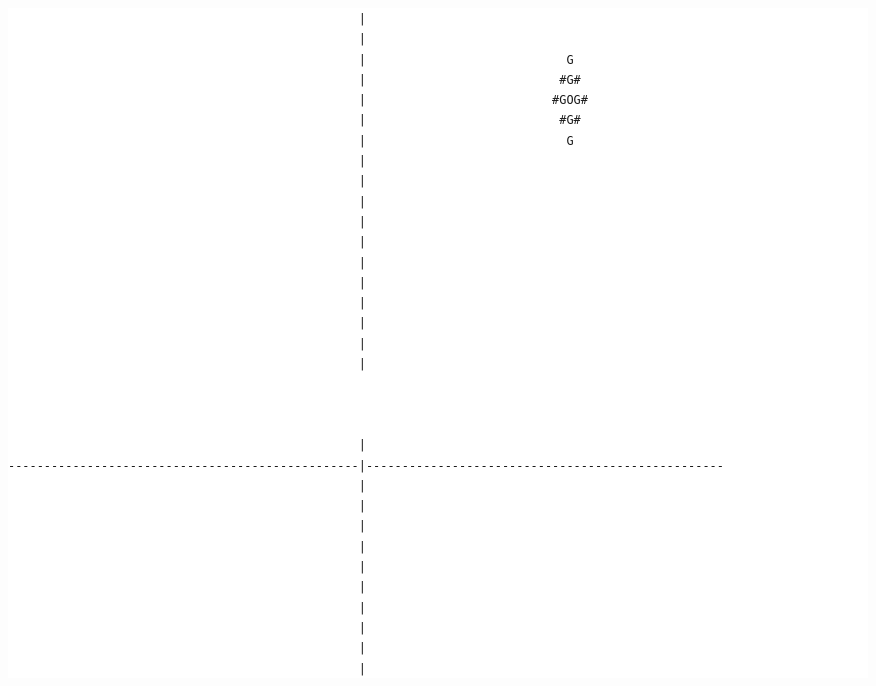 ```txt
                                                 |                                                  
                                                 |                                                  
                                                 |                            G                     
                                                 |                           #G#                    
                                                 |                          #GOG#                   
                                                 |                           #G#                    
                                                 |                            G                     
                                                 |                                                  
                                                 |                                                  
                                                 |                                                  
                                                 |                                                  
                                                 |                                                  
                                                 |                                                  
                                                 |                                                  
                                                 |                                                  
                                                 |                                                  
                                                 |                                                  
                                                 |                                                  



                                                 |                                                  
-------------------------------------------------|--------------------------------------------------
                                                 |                                                  
                                                 |                                                  
                                                 |                                                  
                                                 |                                                  
                                                 |                                                  
                                                 |                                                  
                                                 |                                                  
                                                 |                                                  
                                                 |                                                  
                                                 |                                                  
```
